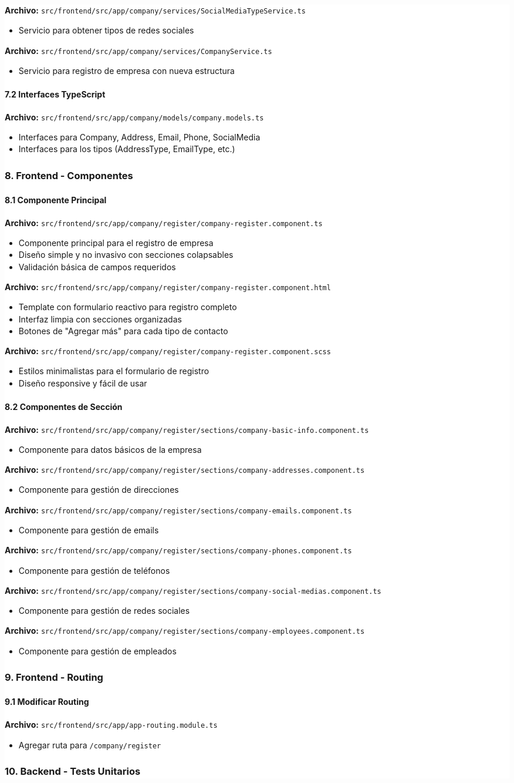 **Archivo:** `src/frontend/src/app/company/services/SocialMediaTypeService.ts`
- Servicio para obtener tipos de redes sociales

**Archivo:** `src/frontend/src/app/company/services/CompanyService.ts`
- Servicio para registro de empresa con nueva estructura

#### 7.2 Interfaces TypeScript
**Archivo:** `src/frontend/src/app/company/models/company.models.ts`
- Interfaces para Company, Address, Email, Phone, SocialMedia
- Interfaces para los tipos (AddressType, EmailType, etc.)

### 8. Frontend - Componentes

#### 8.1 Componente Principal
**Archivo:** `src/frontend/src/app/company/register/company-register.component.ts`
- Componente principal para el registro de empresa
- Diseño simple y no invasivo con secciones colapsables
- Validación básica de campos requeridos

**Archivo:** `src/frontend/src/app/company/register/company-register.component.html`
- Template con formulario reactivo para registro completo
- Interfaz limpia con secciones organizadas
- Botones de "Agregar más" para cada tipo de contacto

**Archivo:** `src/frontend/src/app/company/register/company-register.component.scss`
- Estilos minimalistas para el formulario de registro
- Diseño responsive y fácil de usar

#### 8.2 Componentes de Sección
**Archivo:** `src/frontend/src/app/company/register/sections/company-basic-info.component.ts`
- Componente para datos básicos de la empresa

**Archivo:** `src/frontend/src/app/company/register/sections/company-addresses.component.ts`
- Componente para gestión de direcciones

**Archivo:** `src/frontend/src/app/company/register/sections/company-emails.component.ts`
- Componente para gestión de emails

**Archivo:** `src/frontend/src/app/company/register/sections/company-phones.component.ts`
- Componente para gestión de teléfonos

**Archivo:** `src/frontend/src/app/company/register/sections/company-social-medias.component.ts`
- Componente para gestión de redes sociales

**Archivo:** `src/frontend/src/app/company/register/sections/company-employees.component.ts`
- Componente para gestión de empleados

### 9. Frontend - Routing

#### 9.1 Modificar Routing
**Archivo:** `src/frontend/src/app/app-routing.module.ts`
- Agregar ruta para `/company/register`

### 10. Backend - Tests Unitarios
